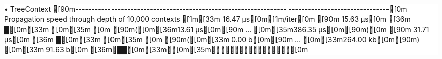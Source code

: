 • TreeContext
[90m----------------------------------------------------------------- -------------------------------[0m
Propagation speed through depth of 10,000 contexts [1m[33m 16.47 µs[0m[1m/iter[0m [90m 15.63 µs[0m [36m  █[0m[33m [0m[35m                 [0m
                                           [90m([0m[36m13.61 µs[0m[90m … [0m[35m386.35 µs[0m[90m)[0m [90m 31.71 µs[0m [36m  █[0m[33m [0m[35m                 [0m
                                          [90m([0m[33m  0.00  b[0m[90m … [0m[33m264.00 kb[0m[90m) [0m[33m 91.63  b[0m [36m▁██[0m[33m▃[0m[35m▁▂▂▂▂▁▁▁▁▁▁▁▁▁▁▁▁[0m
